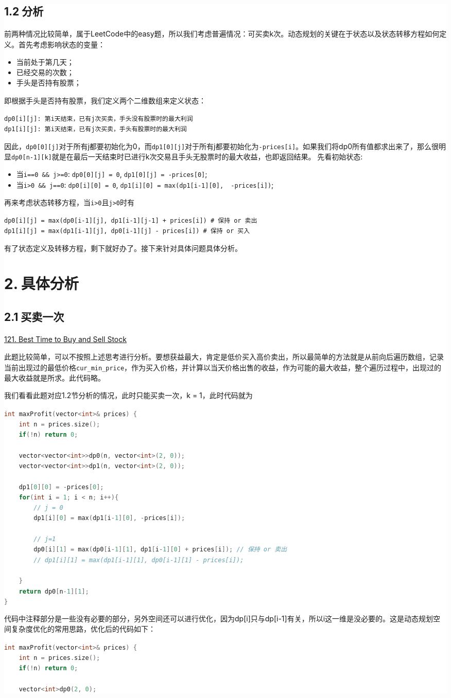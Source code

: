 ## 1.2 分析
前两种情况比较简单，属于LeetCode中的easy题，所以我们考虑普遍情况：可买卖k次。动态规划的关键在于状态以及状态转移方程如何定义。首先考虑影响状态的变量：
* 当前处于第几天；
* 已经交易的次数；
* 手头是否持有股票；

即根据手头是否持有股票，我们定义两个二维数组来定义状态：
```
dp0[i][j]: 第i天结束，已有j次买卖，手头没有股票时的最大利润
dp1[i][j]: 第i天结束，已有j次买卖，手头有股票时的最大利润
```

因此，`dp0[0][j]`对于所有j都要初始化为0，而`dp1[0][j]`对于所有j都要初始化为`-prices[i]`。如果我们将dp0所有值都求出来了，那么很明显`dp0[n-1][k]`就是在最后一天结束时已进行k次交易且手头无股票时的最大收益，也即返回结果。
先看初始状态:
* 当`i==0 && j>=0`: `dp0[0][j] = 0`, `dp1[0][j] = -prices[0]`;
* 当`i>0 && j==0`: `dp0[i][0] = 0`, `dp1[i][0] = max(dp1[i-1][0],  -prices[i])`;

再来考虑状态转移方程，当`i>0`且`j>0`时有
```
dp0[i][j] = max(dp0[i-1][j], dp1[i-1][j-1] + prices[i]) # 保持 or 卖出
dp1[i][j] = max(dp1[i-1][j], dp0[i-1][j] - prices[i]) # 保持 or 买入
```

有了状态定义及转移方程，剩下就好办了。接下来针对具体问题具体分析。


# 2. 具体分析
## 2.1 买卖一次
[121. Best Time to Buy and Sell Stock](https://leetcode.com/problems/best-time-to-buy-and-sell-stock/)

此题比较简单，可以不按照上述思考进行分析。要想获益最大，肯定是低价买入高价卖出，所以最简单的方法就是从前向后遍历数组，记录当前出现过的最低价格`cur_min_price`，作为买入价格，并计算以当天价格出售的收益，作为可能的最大收益，整个遍历过程中，出现过的最大收益就是所求。此代码略。


我们看看此题对应1.2节分析的情况，此时只能买卖一次，k = 1，此时代码就为
``` C++
int maxProfit(vector<int>& prices) {
    int n = prices.size();
    if(!n) return 0;
    
    vector<vector<int>>dp0(n, vector<int>(2, 0));
    vector<vector<int>>dp1(n, vector<int>(2, 0));
    
    dp1[0][0] = -prices[0];
    for(int i = 1; i < n; i++){
        // j = 0
        dp1[i][0] = max(dp1[i-1][0], -prices[i]);

        // j=1
        dp0[i][1] = max(dp0[i-1][1], dp1[i-1][0] + prices[i]); // 保持 or 卖出
        // dp1[i][1] = max(dp1[i-1][1], dp0[i-1][1] - prices[i]);
        
    }
    return dp0[n-1][1];
}
```
代码中注释部分是一些没有必要的部分，另外空间还可以进行优化，因为dp[i]只与dp[i-1]有关，所以i这一维是没必要的。这是动态规划空间复杂度优化的常用思路，优化后的代码如下：
``` C++
int maxProfit(vector<int>& prices) {
    int n = prices.size();
    if(!n) return 0;
    
    vector<int>dp0(2, 0);
```